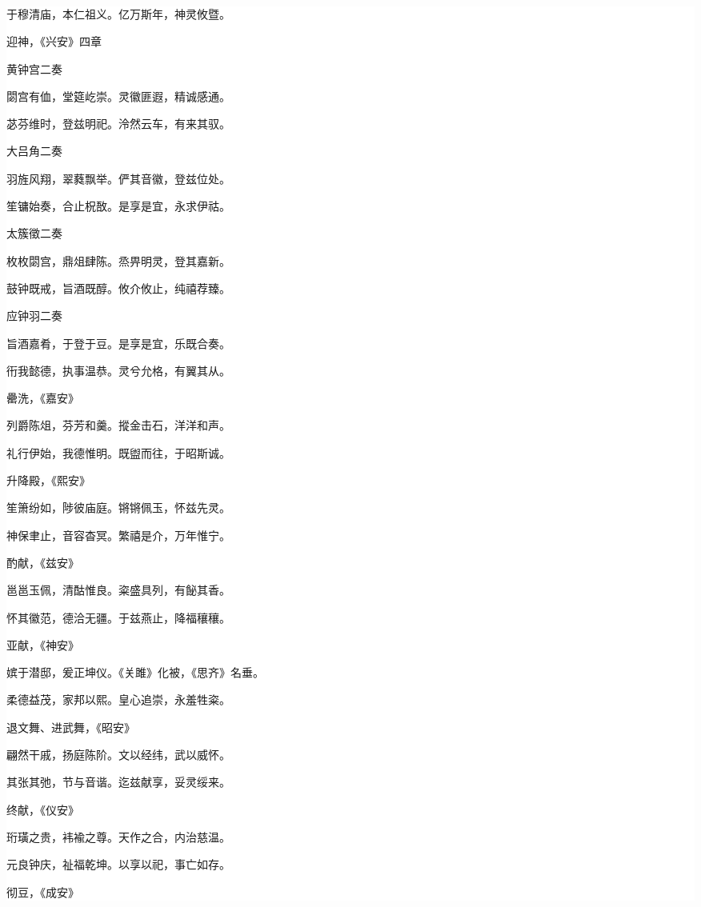 于穆清庙，本仁祖义。亿万斯年，神灵攸暨。

迎神，《兴安》四章

黄钟宫二奏

閟宫有侐，堂筵屹崇。灵徽匪遐，精诚感通。

苾芬维时，登兹明祀。泠然云车，有来其驭。

大吕角二奏

羽旌风翔，翠蕤飘举。俨其音徽，登兹位处。

笙镛始奏，合止柷敔。是享是宜，永求伊祜。

太簇徵二奏

枚枚閟宫，鼎俎肆陈。烝畀明灵，登其嘉新。

鼓钟既戒，旨酒既醇。攸介攸止，纯禧荐臻。

应钟羽二奏

旨酒嘉肴，于登于豆。是享是宜，乐既合奏。

衎我懿德，执事温恭。灵兮允格，有翼其从。

罍洗，《嘉安》

列爵陈俎，芬芳和羹。摐金击石，洋洋和声。

礼行伊始，我德惟明。既盥而往，于昭斯诚。

升降殿，《熙安》

笙箫纷如，陟彼庙庭。锵锵佩玉，怀兹先灵。

神保聿止，音容杳冥。繁禧是介，万年惟宁。

酌献，《兹安》

邕邕玉佩，清酤惟良。粢盛具列，有飶其香。

怀其徽范，德洽无疆。于兹燕止，降福穰穰。

亚献，《神安》

嫔于潜邸，爰正坤仪。《关雎》化被，《思齐》名垂。

柔德益茂，家邦以熙。皇心追崇，永羞牲粢。

退文舞、进武舞，《昭安》

翩然干戚，扬庭陈阶。文以经纬，武以威怀。

其张其弛，节与音谐。迄兹献享，妥灵绥来。

终献，《仪安》

珩璜之贵，袆褕之尊。天作之合，内治慈温。

元良钟庆，祉福乾坤。以享以祀，事亡如存。

彻豆，《成安》
